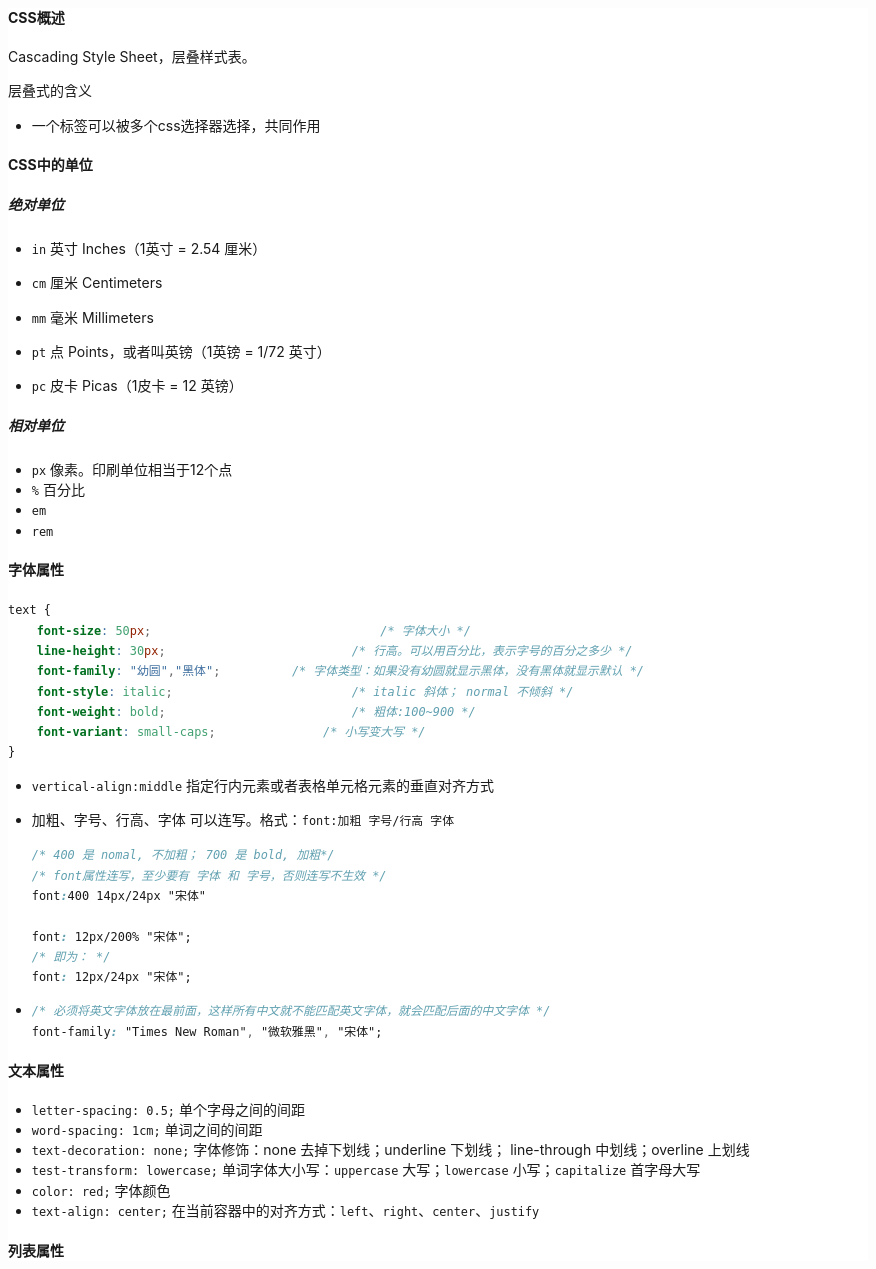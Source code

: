#### CSS概述

Cascading Style Sheet，层叠样式表。

层叠式的含义

- 一个标签可以被多个css选择器选择，共同作用

#### CSS中的单位

##### 绝对单位

- `in`   英寸 Inches（1英寸 = 2.54 厘米）

- `cm`   厘米 Centimeters
- `mm`   毫米 Millimeters
- `pt`   点 Points，或者叫英镑（1英镑 = 1/72 英寸）
- `pc`   皮卡 Picas（1皮卡 = 12 英镑）

##### 相对单位

- `px`   像素。印刷单位相当于12个点
- `%`   百分比
- `em`
- `rem`

#### 字体属性

```css
text {
	font-size: 50px;								/* 字体大小 */
	line-height: 30px;							/* 行高。可以用百分比，表示字号的百分之多少 */
	font-family: "幼圆","黑体";			 /* 字体类型：如果没有幼圆就显示黑体，没有黑体就显示默认 */
	font-style: italic;							/* italic 斜体； normal 不倾斜 */
	font-weight: bold;							/* 粗体:100~900 */
	font-variant: small-caps;				/* 小写变大写 */
}
```

- `vertical-align:middle`   指定行内元素或者表格单元格元素的垂直对齐方式

- 加粗、字号、行高、字体 可以连写。格式：`font:加粗 字号/行高 字体`

  ```css
  /* 400 是 nomal, 不加粗； 700 是 bold, 加粗*/
  /* font属性连写，至少要有 字体 和 字号，否则连写不生效 */
  font:400 14px/24px "宋体"
  
  font: 12px/200% "宋体";
  /* 即为： */
  font: 12px/24px "宋体";
  ```

- ```css
  /* 必须将英文字体放在最前面，这样所有中文就不能匹配英文字体，就会匹配后面的中文字体 */
  font-family: "Times New Roman", "微软雅黑", "宋体";
  ```

#### 文本属性

- `letter-spacing: 0.5;`   单个字母之间的间距
- `word-spacing: 1cm;`   单词之间的间距
- `text-decoration: none;`   字体修饰：none 去掉下划线；underline 下划线； line-through 中划线；overline 上划线
- `test-transform: lowercase;`   单词字体大小写：`uppercase` 大写；`lowercase` 小写；`capitalize` 首字母大写
- `color: red;`   字体颜色
- `text-align: center;`   在当前容器中的对齐方式：`left`、`right`、`center`、`justify`

#### 列表属性

```css
  ```